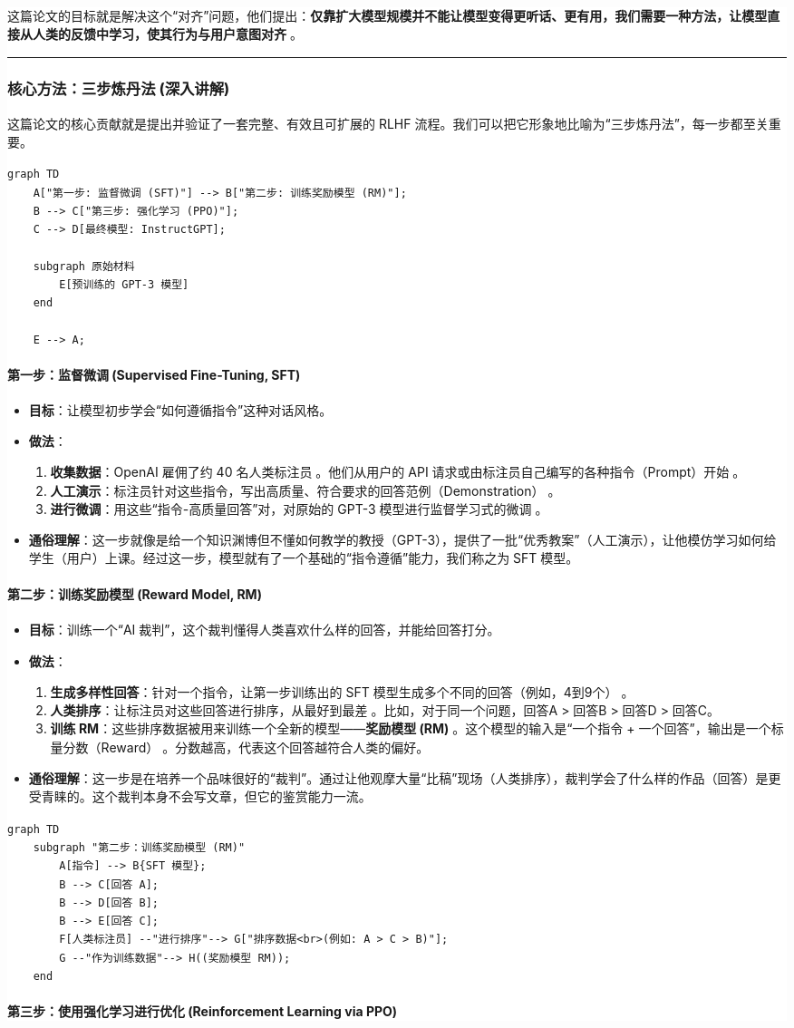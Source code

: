 这篇论文的目标就是解决这个“对齐”问题，他们提出：**仅靠扩大模型规模并不能让模型变得更听话、更有用，我们需要一种方法，让模型直接从人类的反馈中学习，使其行为与用户意图对齐**  。

---

### **核心方法：三步炼丹法 (深入讲解)**

这篇论文的核心贡献就是提出并验证了一套完整、有效且可扩展的 RLHF 流程。我们可以把它形象地比喻为“三步炼丹法”，每一步都至关重要。

```mermaid
graph TD
    A["第一步: 监督微调 (SFT)"] --> B["第二步: 训练奖励模型 (RM)"];
    B --> C["第三步: 强化学习 (PPO)"];
    C --> D[最终模型: InstructGPT];

    subgraph 原始材料
        E[预训练的 GPT-3 模型]
    end

    E --> A;
```

#### **第一步：监督微调 (Supervised Fine-Tuning, SFT)**

* **目标**：让模型初步学会“如何遵循指令”这种对话风格。
* **做法**：
    1.   **收集数据**：OpenAI 雇佣了约 40 名人类标注员   。他们从用户的 API 请求或由标注员自己编写的各种指令（Prompt）开始  。
    2.   **人工演示**：标注员针对这些指令，写出高质量、符合要求的回答范例（Demonstration）  。
    3.   **进行微调**：用这些“指令-高质量回答”对，对原始的 GPT-3 模型进行监督学习式的微调  。

* **通俗理解**：这一步就像是给一个知识渊博但不懂如何教学的教授（GPT-3），提供了一批“优秀教案”（人工演示），让他模仿学习如何给学生（用户）上课。经过这一步，模型就有了一个基础的“指令遵循”能力，我们称之为 SFT 模型。

#### **第二步：训练奖励模型 (Reward Model, RM)**

* **目标**：训练一个“AI 裁判”，这个裁判懂得人类喜欢什么样的回答，并能给回答打分。
* **做法**：
    1.   **生成多样性回答**：针对一个指令，让第一步训练出的 SFT 模型生成多个不同的回答（例如，4到9个）  。
    2.   **人类排序**：让标注员对这些回答进行排序，从最好到最差  。比如，对于同一个问题，回答A > 回答B > 回答D > 回答C。
    3.   **训练 RM**：这些排序数据被用来训练一个全新的模型——**奖励模型 (RM)**   。这个模型的输入是“一个指令 + 一个回答”，输出是一个标量分数（Reward）  。分数越高，代表这个回答越符合人类的偏好。

* **通俗理解**：这一步是在培养一个品味很好的“裁判”。通过让他观摩大量“比稿”现场（人类排序），裁判学会了什么样的作品（回答）是更受青睐的。这个裁判本身不会写文章，但它的鉴赏能力一流。

```mermaid
graph TD
    subgraph "第二步：训练奖励模型 (RM)"
        A[指令] --> B{SFT 模型};
        B --> C[回答 A];
        B --> D[回答 B];
        B --> E[回答 C];
        F[人类标注员] --"进行排序"--> G["排序数据<br>(例如: A > C > B)"];
        G --"作为训练数据"--> H((奖励模型 RM));
    end
```

#### **第三步：使用强化学习进行优化 (Reinforcement Learning via PPO)**
